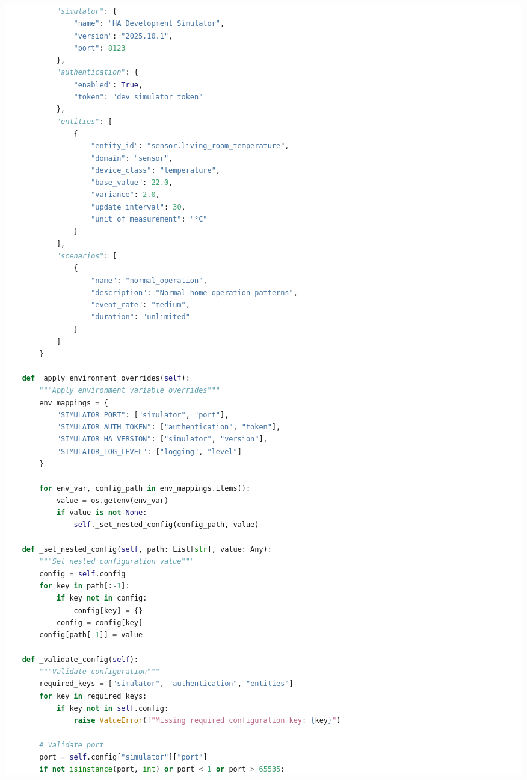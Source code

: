 ```python
            "simulator": {
                "name": "HA Development Simulator",
                "version": "2025.10.1",
                "port": 8123
            },
            "authentication": {
                "enabled": True,
                "token": "dev_simulator_token"
            },
            "entities": [
                {
                    "entity_id": "sensor.living_room_temperature",
                    "domain": "sensor",
                    "device_class": "temperature",
                    "base_value": 22.0,
                    "variance": 2.0,
                    "update_interval": 30,
                    "unit_of_measurement": "°C"
                }
            ],
            "scenarios": [
                {
                    "name": "normal_operation",
                    "description": "Normal home operation patterns",
                    "event_rate": "medium",
                    "duration": "unlimited"
                }
            ]
        }
    
    def _apply_environment_overrides(self):
        """Apply environment variable overrides"""
        env_mappings = {
            "SIMULATOR_PORT": ["simulator", "port"],
            "SIMULATOR_AUTH_TOKEN": ["authentication", "token"],
            "SIMULATOR_HA_VERSION": ["simulator", "version"],
            "SIMULATOR_LOG_LEVEL": ["logging", "level"]
        }
        
        for env_var, config_path in env_mappings.items():
            value = os.getenv(env_var)
            if value is not None:
                self._set_nested_config(config_path, value)
    
    def _set_nested_config(self, path: List[str], value: Any):
        """Set nested configuration value"""
        config = self.config
        for key in path[:-1]:
            if key not in config:
                config[key] = {}
            config = config[key]
        config[path[-1]] = value
    
    def _validate_config(self):
        """Validate configuration"""
        required_keys = ["simulator", "authentication", "entities"]
        for key in required_keys:
            if key not in self.config:
                raise ValueError(f"Missing required configuration key: {key}")
        
        # Validate port
        port = self.config["simulator"]["port"]
        if not isinstance(port, int) or port < 1 or port > 65535:
```